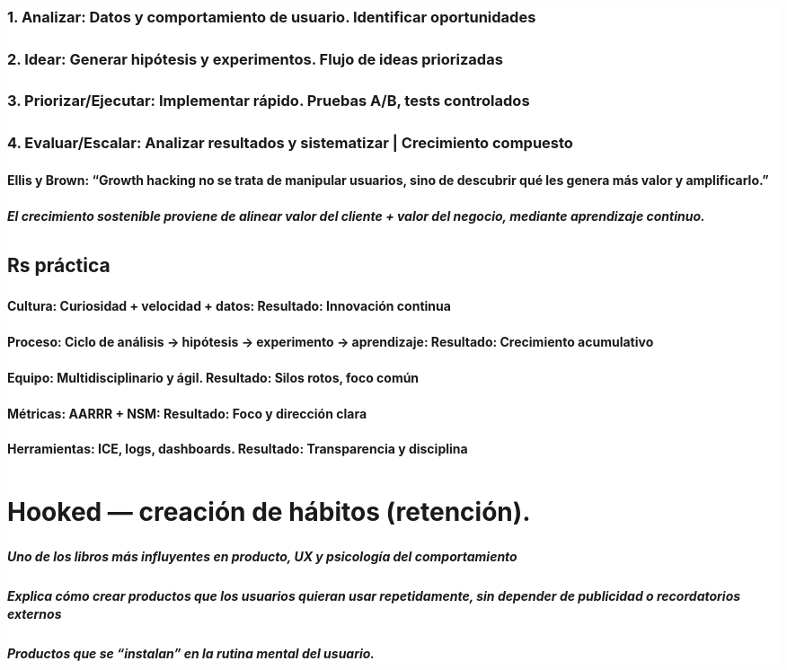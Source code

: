 ### 1. Analizar: Datos y comportamiento de usuario. Identificar oportunidades

### 2. Idear: Generar hipótesis y experimentos. Flujo de ideas priorizadas

### 3. Priorizar/Ejecutar: Implementar rápido. Pruebas A/B, tests controlados

### 4. Evaluar/Escalar: Analizar resultados y sistematizar | Crecimiento compuesto


#### Ellis y Brown: “Growth hacking no se trata de manipular usuarios, sino de descubrir qué les genera más valor y amplificarlo.”

##### El crecimiento sostenible proviene de alinear valor del cliente + valor del negocio, mediante aprendizaje continuo.


## Rs práctica

#### Cultura: Curiosidad + velocidad + datos: Resultado: Innovación continua

#### Proceso: Ciclo de análisis → hipótesis → experimento → aprendizaje: Resultado: Crecimiento acumulativo

#### Equipo: Multidisciplinario y ágil. Resultado: Silos rotos, foco común

#### Métricas: AARRR + NSM: Resultado: Foco y dirección clara

#### Herramientas: ICE, logs, dashboards. Resultado: Transparencia y disciplina


# Hooked — creación de hábitos (retención).

##### Uno de los libros más influyentes en producto, UX y psicología del comportamiento

##### Explica cómo crear productos que los usuarios quieran usar repetidamente, sin depender de publicidad o recordatorios externos

##### Productos que se “instalan” en la rutina mental del usuario.
